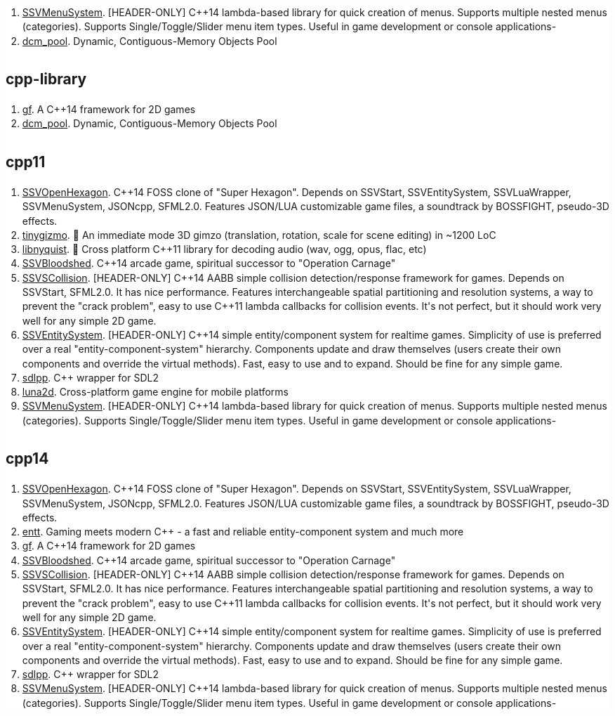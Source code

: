 1. [SSVMenuSystem](https://github.com/SuperV1234/SSVMenuSystem). [HEADER-ONLY] C++14 lambda-based library for quick creation of menus. Supports multiple nested menus (categories). Supports Single/Toggle/Slider menu item types. Useful in game development or console applications-
1. [dcm_pool](https://github.com/RonenNess/dcm_pool). Dynamic, Contiguous-Memory Objects Pool


## cpp-library

1. [gf](https://github.com/GamedevFramework/gf). A C++14 framework for 2D games
1. [dcm_pool](https://github.com/RonenNess/dcm_pool). Dynamic, Contiguous-Memory Objects Pool


## cpp11

1. [SSVOpenHexagon](https://github.com/SuperV1234/SSVOpenHexagon). C++14 FOSS clone of "Super Hexagon". Depends on SSVStart, SSVEntitySystem, SSVLuaWrapper, SSVMenuSystem, JSONcpp, SFML2.0. Features JSON/LUA customizable game files, a soundtrack by BOSSFIGHT, pseudo-3D effects.
1. [tinygizmo](https://github.com/ddiakopoulos/tinygizmo). :triangular_ruler: An immediate mode 3D gimzo (translation, rotation, scale for scene editing) in ~1200 LoC
1. [libnyquist](https://github.com/ddiakopoulos/libnyquist). :microphone: Cross platform C++11 library for decoding audio (wav, ogg, opus, flac, etc) 
1. [SSVBloodshed](https://github.com/SuperV1234/SSVBloodshed). C++14 arcade game, spiritual successor to "Operation Carnage"
1. [SSVSCollision](https://github.com/SuperV1234/SSVSCollision). [HEADER-ONLY] C++14 AABB simple collision detection/response framework for games. Depends on SSVStart, SFML2.0. It has nice performance. Features interchangeable spatial partitioning and resolution systems, a way to prevent the "crack problem", easy to use C++11 lambda callbacks for collision events. It's not perfect, but it should work very well for any simple 2D game.
1. [SSVEntitySystem](https://github.com/SuperV1234/SSVEntitySystem). [HEADER-ONLY] C++14 simple entity/component system for realtime games. Simplicity of use is preferred over a real "entity-component-system" hierarchy. Components update and draw themselves (users create their own components and override the virtual methods). Fast, easy to use and to expand. Should be fine for any simple game.
1. [sdlpp](https://github.com/antonte/sdlpp). C++ wrapper for SDL2
1. [luna2d](https://github.com/stepanp/luna2d). Cross-platform game engine for mobile platforms
1. [SSVMenuSystem](https://github.com/SuperV1234/SSVMenuSystem). [HEADER-ONLY] C++14 lambda-based library for quick creation of menus. Supports multiple nested menus (categories). Supports Single/Toggle/Slider menu item types. Useful in game development or console applications-


## cpp14

1. [SSVOpenHexagon](https://github.com/SuperV1234/SSVOpenHexagon). C++14 FOSS clone of "Super Hexagon". Depends on SSVStart, SSVEntitySystem, SSVLuaWrapper, SSVMenuSystem, JSONcpp, SFML2.0. Features JSON/LUA customizable game files, a soundtrack by BOSSFIGHT, pseudo-3D effects.
1. [entt](https://github.com/skypjack/entt). Gaming meets modern C++ - a fast and reliable entity-component system and much more
1. [gf](https://github.com/GamedevFramework/gf). A C++14 framework for 2D games
1. [SSVBloodshed](https://github.com/SuperV1234/SSVBloodshed). C++14 arcade game, spiritual successor to "Operation Carnage"
1. [SSVSCollision](https://github.com/SuperV1234/SSVSCollision). [HEADER-ONLY] C++14 AABB simple collision detection/response framework for games. Depends on SSVStart, SFML2.0. It has nice performance. Features interchangeable spatial partitioning and resolution systems, a way to prevent the "crack problem", easy to use C++11 lambda callbacks for collision events. It's not perfect, but it should work very well for any simple 2D game.
1. [SSVEntitySystem](https://github.com/SuperV1234/SSVEntitySystem). [HEADER-ONLY] C++14 simple entity/component system for realtime games. Simplicity of use is preferred over a real "entity-component-system" hierarchy. Components update and draw themselves (users create their own components and override the virtual methods). Fast, easy to use and to expand. Should be fine for any simple game.
1. [sdlpp](https://github.com/antonte/sdlpp). C++ wrapper for SDL2
1. [SSVMenuSystem](https://github.com/SuperV1234/SSVMenuSystem). [HEADER-ONLY] C++14 lambda-based library for quick creation of menus. Supports multiple nested menus (categories). Supports Single/Toggle/Slider menu item types. Useful in game development or console applications-
